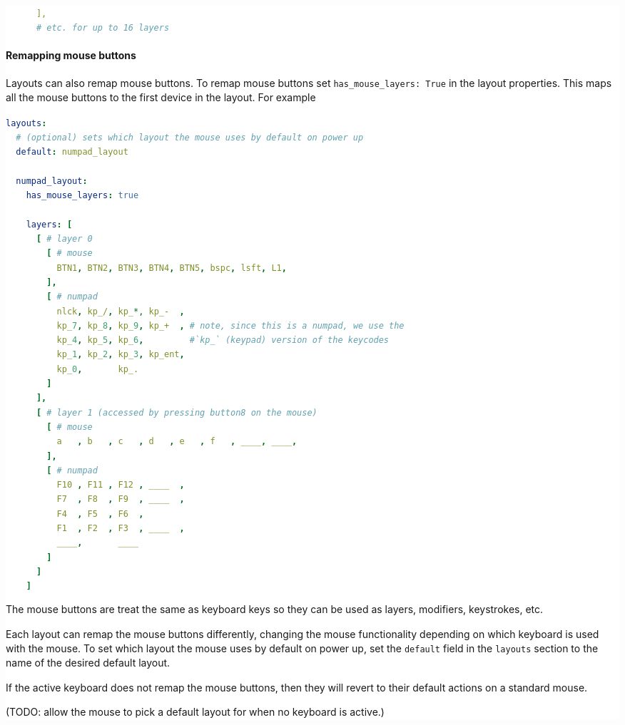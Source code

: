 ```yaml
      ],
      # etc. for up to 16 layers
```

#### Remapping mouse buttons

Layouts can also remap mouse buttons. To remap mouse buttons set
`has_mouse_layers: True` in the layout properties. This maps all the mouse
buttons to the first device in the layout. For example

```yaml
layouts:
  # (optional) sets which layout the mouse uses by default on power up
  default: numpad_layout

  numpad_layout:
    has_mouse_layers: true

    layers: [
      [ # layer 0
        [ # mouse
          BTN1, BTN2, BTN3, BTN4, BTN5, bspc, lsft, L1,
        ],
        [ # numpad
          nlck, kp_/, kp_*, kp_-  ,
          kp_7, kp_8, kp_9, kp_+  , # note, since this is a numpad, we use the
          kp_4, kp_5, kp_6,         #`kp_` (keypad) version of the keycodes
          kp_1, kp_2, kp_3, kp_ent,
          kp_0,       kp_.
        ]
      ],
      [ # layer 1 (accessed by pressing button8 on the mouse)
        [ # mouse
          a   , b   , c   , d   , e   , f   , ____, ____,
        ],
        [ # numpad
          F10 , F11 , F12 , ____  ,
          F7  , F8  , F9  , ____  ,
          F4  , F5  , F6  ,
          F1  , F2  , F3  , ____  ,
          ____,       ____
        ]
      ]
    ]
```

The mouse buttons are treat the same as keyboard keys so they can be used as
layers, modifiers, keystrokes, etc.

Each layout can remap the mouse buttons differently, changing the mouse
functionality depending on which keyboard is used with the mouse. To set which
layout the mouse uses by default on power up, set the `default` field
in the `layouts` section to the name of the desired default layout.

If the active keyboard does not remap the mouse buttons, then they will revert
to their default actions on a standard mouse.

(TODO: allow the mouse to pick a default layout for when no keyboard is active.)
